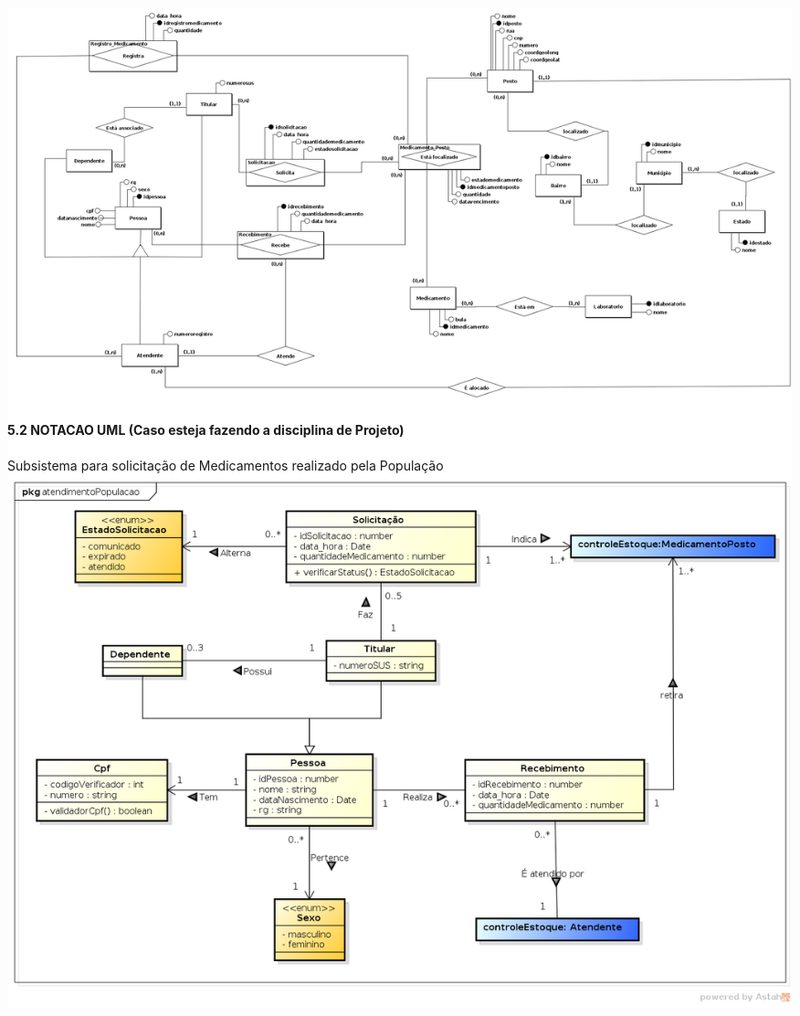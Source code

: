 ![Alt text](https://raw.githubusercontent.com/lukasg18/Topicos-Trabalho-BD2/master/Imagens/Modelos/Modelo_Conceitual.png)
    
#### 5.2 NOTACAO UML (Caso esteja fazendo a disciplina de Projeto)

Subsistema para solicitação de Medicamentos realizado pela População
![Alt text](https://raw.githubusercontent.com/lukasg18/Topicos-Trabalho-BD2/master/Imagens/Modelos/Diagrama_classes_projeto_AtendimentoPopulacao.png)
